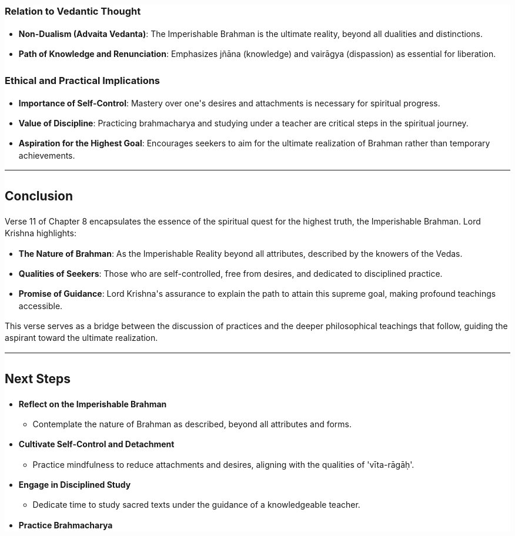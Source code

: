 ### Relation to Vedantic Thought

- **Non-Dualism (Advaita Vedanta)**: The Imperishable Brahman is the ultimate reality, beyond all dualities and distinctions.

- **Path of Knowledge and Renunciation**: Emphasizes jñāna (knowledge) and vairāgya (dispassion) as essential for liberation.

### Ethical and Practical Implications

- **Importance of Self-Control**: Mastery over one's desires and attachments is necessary for spiritual progress.

- **Value of Discipline**: Practicing brahmacharya and studying under a teacher are critical steps in the spiritual journey.

- **Aspiration for the Highest Goal**: Encourages seekers to aim for the ultimate realization of Brahman rather than temporary achievements.

---

## Conclusion

Verse 11 of Chapter 8 encapsulates the essence of the spiritual quest for the highest truth, the Imperishable Brahman. Lord Krishna highlights:

- **The Nature of Brahman**: As the Imperishable Reality beyond all attributes, described by the knowers of the Vedas.

- **Qualities of Seekers**: Those who are self-controlled, free from desires, and dedicated to disciplined practice.

- **Promise of Guidance**: Lord Krishna's assurance to explain the path to attain this supreme goal, making profound teachings accessible.

This verse serves as a bridge between the discussion of practices and the deeper philosophical teachings that follow, guiding the aspirant toward the ultimate realization.

---

## Next Steps

- **Reflect on the Imperishable Brahman**

  - Contemplate the nature of Brahman as described, beyond all attributes and forms.

- **Cultivate Self-Control and Detachment**

  - Practice mindfulness to reduce attachments and desires, aligning with the qualities of 'vīta-rāgāḥ'.

- **Engage in Disciplined Study**

  - Dedicate time to study sacred texts under the guidance of a knowledgeable teacher.

- **Practice Brahmacharya**
